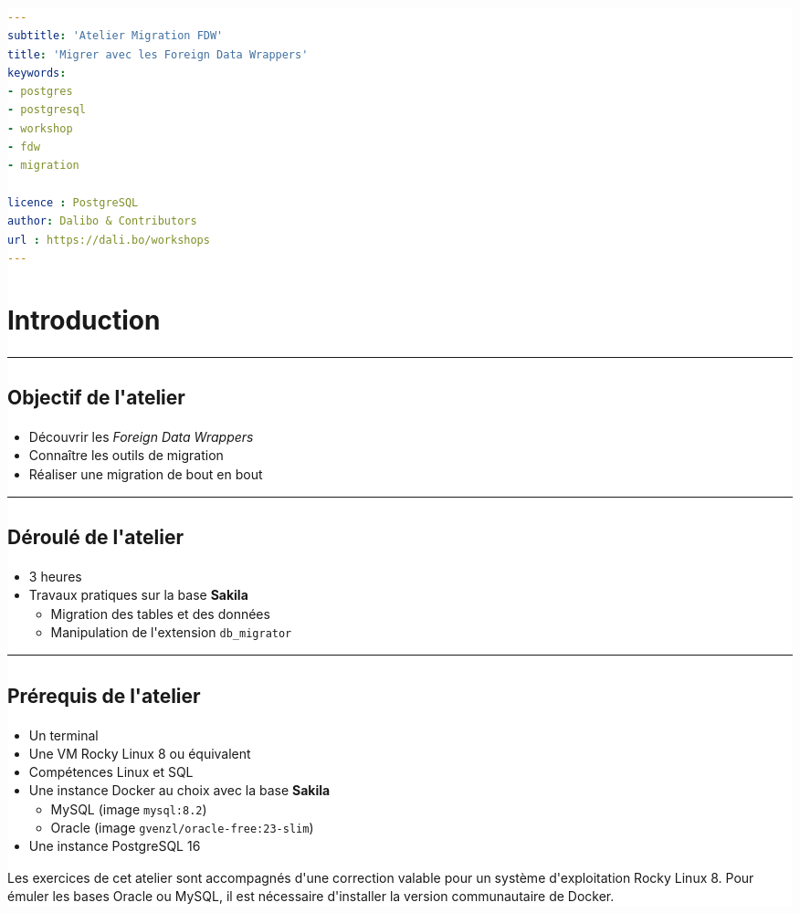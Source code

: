 ```yaml
---
subtitle: 'Atelier Migration FDW'
title: 'Migrer avec les Foreign Data Wrappers'
keywords:
- postgres
- postgresql
- workshop
- fdw
- migration

licence : PostgreSQL
author: Dalibo & Contributors
url : https://dali.bo/workshops
---
```


# Introduction

---

## Objectif de l'atelier

* Découvrir les _Foreign Data Wrappers_
* Connaître les outils de migration
* Réaliser une migration de bout en bout

---

## Déroulé de l'atelier

* 3 heures
* Travaux pratiques sur la base **Sakila**
  * Migration des tables et des données
  * Manipulation de l'extension `db_migrator`

---

## Prérequis de l'atelier

* Un terminal
* Une VM Rocky Linux 8 ou équivalent
* Compétences Linux et SQL
* Une instance Docker au choix avec la base **Sakila**
  * MySQL (image `mysql:8.2`)
  * Oracle (image `gvenzl/oracle-free:23-slim`)
* Une instance PostgreSQL 16

<div class="notes">

Les exercices de cet atelier sont accompagnés d'une correction valable pour un système
d'exploitation Rocky Linux 8. Pour émuler les bases Oracle ou MySQL, il est nécessaire
d'installer la version communautaire de Docker.
